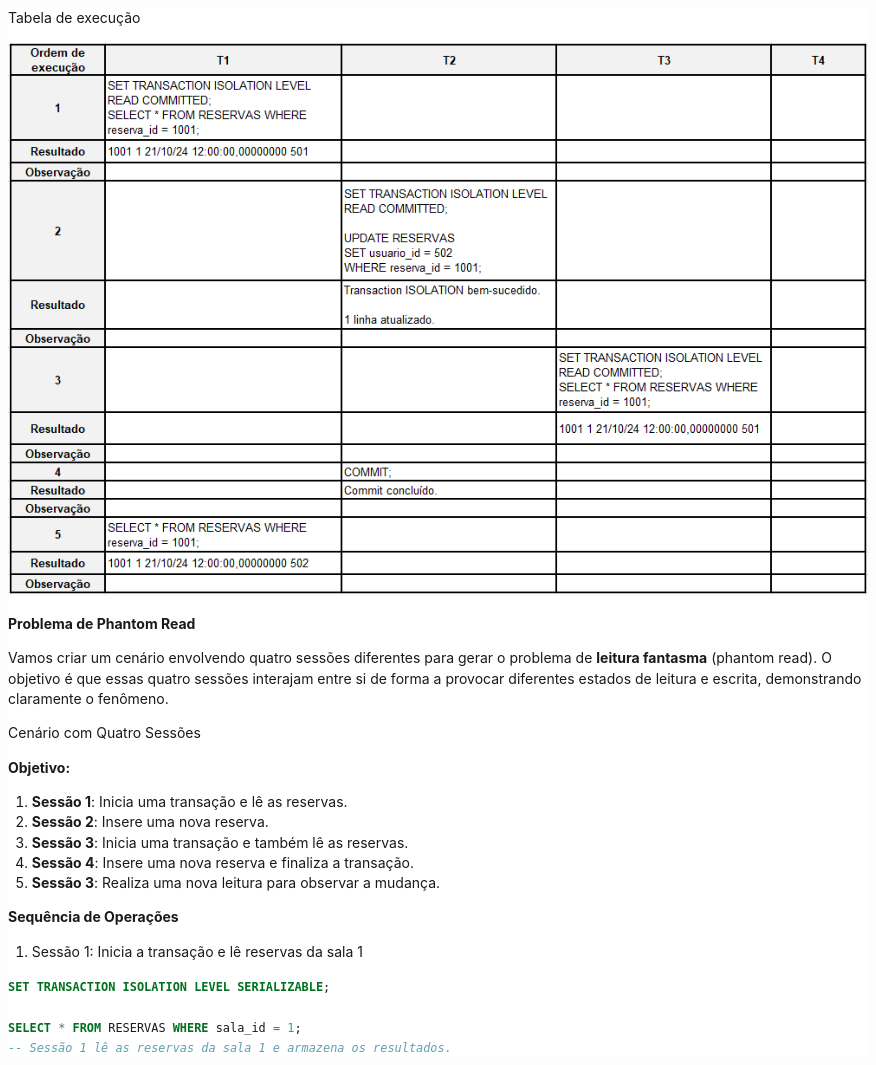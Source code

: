 Tabela de execução

![1729481042446](image/t2/1729481042446.png)

**Problema de Phantom Read**

Vamos criar um cenário envolvendo quatro sessões diferentes para gerar o problema de **leitura fantasma** (phantom read).
O objetivo é que essas quatro sessões interajam entre si de forma a provocar diferentes estados de leitura e escrita, demonstrando claramente o fenômeno.

Cenário com Quatro Sessões

**Objetivo:**

1. **Sessão 1**: Inicia uma transação e lê as reservas.
2. **Sessão 2**: Insere uma nova reserva.
3. **Sessão 3**: Inicia uma transação e também lê as reservas.
4. **Sessão 4**: Insere uma nova reserva e finaliza a transação.
5. **Sessão 3**: Realiza uma nova leitura para observar a mudança.

**Sequência de Operações**

1. Sessão 1: Inicia a transação e lê reservas da sala 1

```sql
SET TRANSACTION ISOLATION LEVEL SERIALIZABLE;

SELECT * FROM RESERVAS WHERE sala_id = 1;
-- Sessão 1 lê as reservas da sala 1 e armazena os resultados.
```
